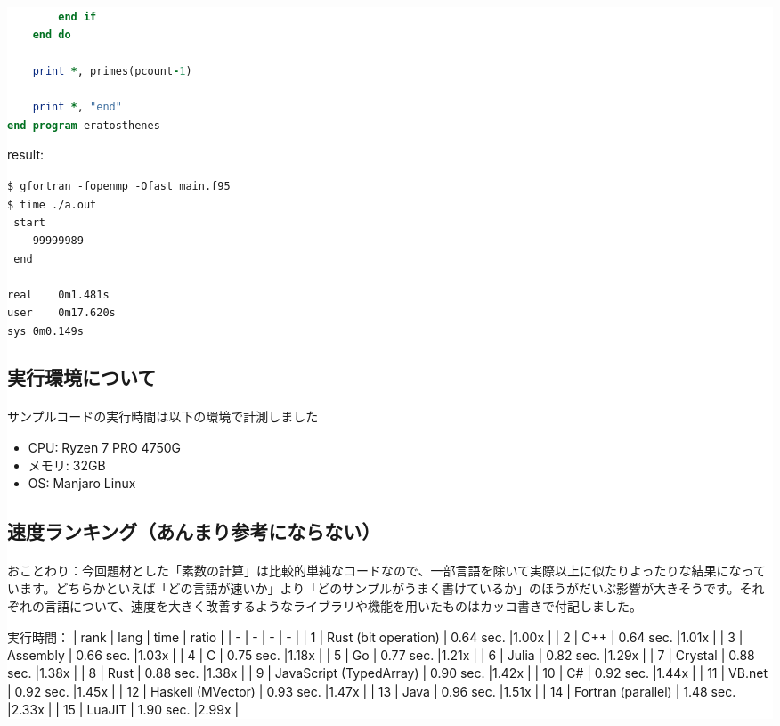```f95
        end if
    end do

    print *, primes(pcount-1)

    print *, "end"
end program eratosthenes
```

result:
```
$ gfortran -fopenmp -Ofast main.f95
$ time ./a.out
 start
    99999989
 end

real	0m1.481s
user	0m17.620s
sys	0m0.149s
```


## <a name='anchor8'></a>実行環境について
サンプルコードの実行時間は以下の環境で計測しました
- CPU: Ryzen 7 PRO 4750G
- メモリ: 32GB
- OS: Manjaro Linux

## <a name='anchor9'></a>速度ランキング（あんまり参考にならない）
おことわり：今回題材とした「素数の計算」は比較的単純なコードなので、一部言語を除いて実際以上に似たりよったりな結果になっています。どちらかといえば「どの言語が速いか」より「どのサンプルがうまく書けているか」のほうがだいぶ影響が大きそうです。それぞれの言語について、速度を大きく改善するようなライブラリや機能を用いたものはカッコ書きで付記しました。

実行時間：
| rank | lang | time | ratio | 
| - | - | - | - |
| 1 | Rust (bit operation) | 0.64 sec. |1.00x |
| 2 | C++ | 0.64 sec. |1.01x |
| 3 | Assembly | 0.66 sec. |1.03x |
| 4 | C | 0.75 sec. |1.18x |
| 5 | Go | 0.77 sec. |1.21x |
| 6 | Julia | 0.82 sec. |1.29x |
| 7 | Crystal | 0.88 sec. |1.38x |
| 8 | Rust | 0.88 sec. |1.38x |
| 9 | JavaScript (TypedArray) | 0.90 sec. |1.42x |
| 10 | C# | 0.92 sec. |1.44x |
| 11 | VB.net | 0.92 sec. |1.45x |
| 12 | Haskell (MVector) | 0.93 sec. |1.47x |
| 13 | Java | 0.96 sec. |1.51x |
| 14 | Fortran (parallel) | 1.48 sec. |2.33x |
| 15 | LuaJIT | 1.90 sec. |2.99x |